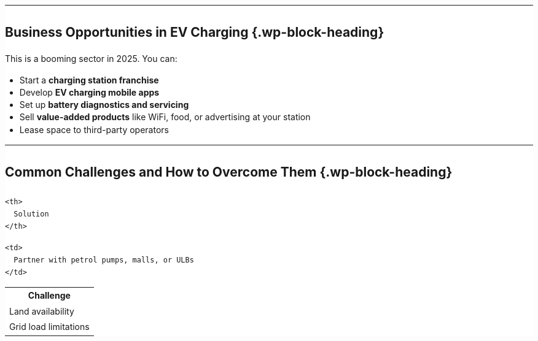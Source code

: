 <hr class="wp-block-separator has-alpha-channel-opacity" />

## Business Opportunities in EV Charging {.wp-block-heading}

This is a booming sector in 2025. You can:

<ul class="wp-block-list">
  <li>
    Start a <strong>charging station franchise</strong>
  </li>
  <li>
    Develop <strong>EV charging mobile apps</strong>
  </li>
  <li>
    Set up <strong>battery diagnostics and servicing</strong>
  </li>
  <li>
    Sell <strong>value-added products</strong> like WiFi, food, or advertising at your station
  </li>
  <li>
    Lease space to third-party operators
  </li>
</ul>

<hr class="wp-block-separator has-alpha-channel-opacity" />

## Common Challenges and How to Overcome Them {.wp-block-heading}<figure class="wp-block-table">

<table class="has-fixed-layout">
  <tr>
    <th>
      Challenge
    </th>
    
    <th>
      Solution
    </th>
  </tr>
  
  <tr>
    <td>
      Land availability
    </td>
    
    <td>
      Partner with petrol pumps, malls, or ULBs
    </td>
  </tr>
  
  <tr>
    <td>
      Grid load limitations
    </td>
    